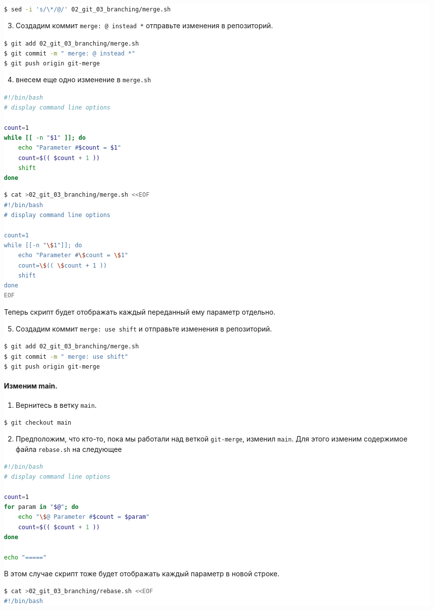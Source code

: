 
```bash
$ sed -i 's/\*/@/' 02_git_03_branching/merge.sh
```
3. Создадим коммит `merge: @ instead *` отправьте изменения в репозиторий.
```bash
$ git add 02_git_03_branching/merge.sh
$ git commit -m " merge: @ instead *"
$ git push origin git-merge
```
4. внесем еще одно изменение в `merge.sh` 
```bash
#!/bin/bash
# display command line options

count=1
while [[ -n "$1" ]]; do
    echo "Parameter #$count = $1"
    count=$(( $count + 1 ))
    shift
done
```

```bash
$ cat >02_git_03_branching/merge.sh <<EOF
#!/bin/bash
# display command line options

count=1
while [[-n "\$1"]]; do
    echo "Parameter #\$count = \$1"
    count=\$(( \$count + 1 ))
    shift
done
EOF
```
Теперь скрипт будет отображать каждый переданный ему параметр отдельно. 

5. Создадим коммит `merge: use shift` и отправьте изменения в репозиторий. 
```bash
$ git add 02_git_03_branching/merge.sh
$ git commit -m " merge: use shift"
$ git push origin git-merge
```
#### Изменим main.
1. Вернитесь в ветку `main`. 
```bash
$ git checkout main
```
2. Предположим, что кто-то, пока мы работали над веткой `git-merge`, изменил `main`. Для этого
изменим содержимое файла `rebase.sh` на следующее
```bash
#!/bin/bash
# display command line options

count=1
for param in "$@"; do
    echo "\$@ Parameter #$count = $param"
    count=$(( $count + 1 ))
done

echo "====="
```
В этом случае скрипт тоже будет отображать каждый параметр в новой строке. 
```bash
$ cat >02_git_03_branching/rebase.sh <<EOF
#!/bin/bash
```